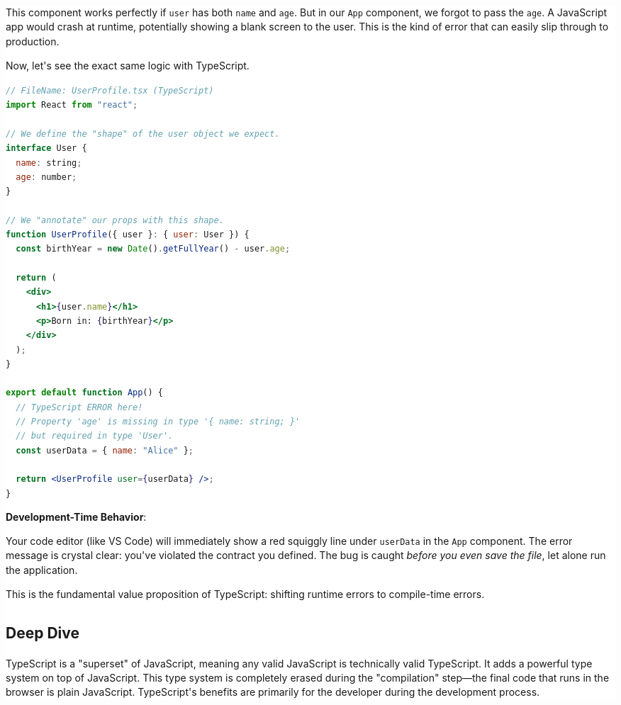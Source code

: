 This component works perfectly if `user` has both `name` and `age`. But in our `App` component, we forgot to pass the `age`. A JavaScript app would crash at runtime, potentially showing a blank screen to the user. This is the kind of error that can easily slip through to production.

Now, let's see the exact same logic with TypeScript.

```jsx
// FileName: UserProfile.tsx (TypeScript)
import React from "react";

// We define the "shape" of the user object we expect.
interface User {
  name: string;
  age: number;
}

// We "annotate" our props with this shape.
function UserProfile({ user }: { user: User }) {
  const birthYear = new Date().getFullYear() - user.age;

  return (
    <div>
      <h1>{user.name}</h1>
      <p>Born in: {birthYear}</p>
    </div>
  );
}

export default function App() {
  // TypeScript ERROR here!
  // Property 'age' is missing in type '{ name: string; }'
  // but required in type 'User'.
  const userData = { name: "Alice" };

  return <UserProfile user={userData} />;
}
```

**Development-Time Behavior**:

Your code editor (like VS Code) will immediately show a red squiggly line under `userData` in the `App` component. The error message is crystal clear: you've violated the contract you defined. The bug is caught _before you even save the file_, let alone run the application.

This is the fundamental value proposition of TypeScript: shifting runtime errors to compile-time errors.

## Deep Dive

TypeScript is a "superset" of JavaScript, meaning any valid JavaScript is technically valid TypeScript. It adds a powerful type system on top of JavaScript. This type system is completely erased during the "compilation" step—the final code that runs in the browser is plain JavaScript. TypeScript's benefits are primarily for the developer during the development process.
